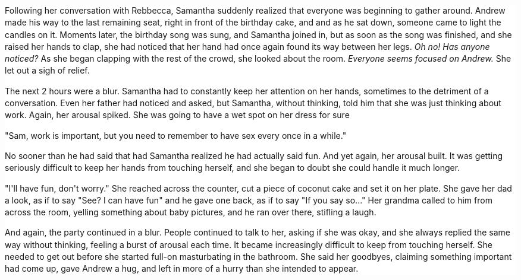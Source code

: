   Following her conversation with Rebbecca, Samantha suddenly realized that everyone was beginning to gather around. Andrew made his way to the last remaining seat, right in front of the birthday cake, and and as he sat down, someone came to light the candles on it. Moments later, the birthday song was sung, and Samantha joined in, but as soon as the song was finished, and she raised her hands to clap, she had noticed that her hand had once again found its way between her legs. *Oh no! Has anyone noticed?* As she began clapping with the rest of the crowd, she looked about the room. *Everyone seems focused on Andrew.* She let out a sigh of relief.

  The next 2 hours were a blur. Samantha had to constantly keep her attention on her hands, sometimes to the detriment of a conversation. Even her father had noticed and asked, but Samantha, without thinking, told him that she was just thinking about work. Again, her arousal spiked. She was going to have a wet spot on her dress for sure

  "Sam, work is important, but you need to remember to have sex every once in a while."

  No sooner than he had said that had Samantha realized he had actually said fun. And yet again, her arousal built. It was getting seriously difficult to keep her hands from touching herself, and she began to doubt she could handle it much longer.

  "I'll have fun, don't worry." She reached across the counter, cut a piece of coconut cake and set it on her plate. She gave her dad a look, as if to say "See? I can have fun" and he gave one back, as if to say "If you say so..." Her grandma called to him from across the room, yelling something about baby pictures, and he ran over there, stifling a laugh. 

  And again, the party continued in a blur. People continued to talk to her, asking if she was okay, and she always replied the same way without thinking, feeling a burst of arousal each time. It became increasingly difficult to keep from touching herself. She needed to get out before she started full-on masturbating in the bathroom. She said her goodbyes, claiming something important had come up, gave Andrew a hug, and left in more of a hurry than she intended to appear.
